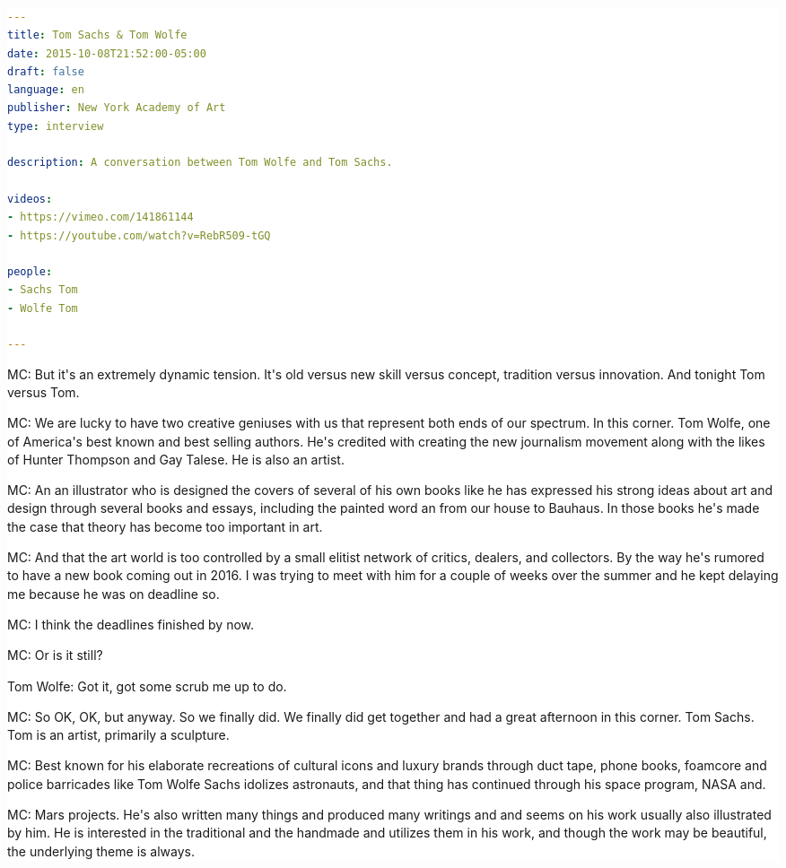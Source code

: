 ```yaml
---
title: Tom Sachs & Tom Wolfe
date: 2015-10-08T21:52:00-05:00
draft: false
language: en
publisher: New York Academy of Art
type: interview

description: A conversation between Tom Wolfe and Tom Sachs.

videos:
- https://vimeo.com/141861144
- https://youtube.com/watch?v=RebR509-tGQ

people:
- Sachs Tom
- Wolfe Tom

---
```



MC: But it's an extremely dynamic tension. It's old versus new skill versus concept, tradition versus innovation. And tonight Tom versus Tom.

MC: We are lucky to have two creative geniuses with us that represent both ends of our spectrum. In this corner. Tom Wolfe, one of America's best known and best selling authors. He's credited with creating the new journalism movement along with the likes of Hunter Thompson and Gay Talese. He is also an artist.

MC: An an illustrator who is designed the covers of several of his own books like he has expressed his strong ideas about art and design through several books and essays, including the painted word an from our house to Bauhaus. In those books he's made the case that theory has become too important in art.

MC: And that the art world is too controlled by a small elitist network of critics, dealers, and collectors. By the way he's rumored to have a new book coming out in 2016. I was trying to meet with him for a couple of weeks over the summer and he kept delaying me because he was on deadline so.

MC: I think the deadlines finished by now.

MC: Or is it still?

Tom Wolfe: Got it, got some scrub me up to do.

MC: So OK, OK, but anyway. So we finally did. We finally did get together and had a great afternoon in this corner. Tom Sachs. Tom is an artist, primarily a sculpture.

MC: Best known for his elaborate recreations of cultural icons and luxury brands through duct tape, phone books, foamcore and police barricades like Tom Wolfe Sachs idolizes astronauts, and that thing has continued through his space program, NASA and.

MC: Mars projects. He's also written many things and produced many writings and and seems on his work usually also illustrated by him. He is interested in the traditional and the handmade and utilizes them in his work, and though the work may be beautiful, the underlying theme is always.
